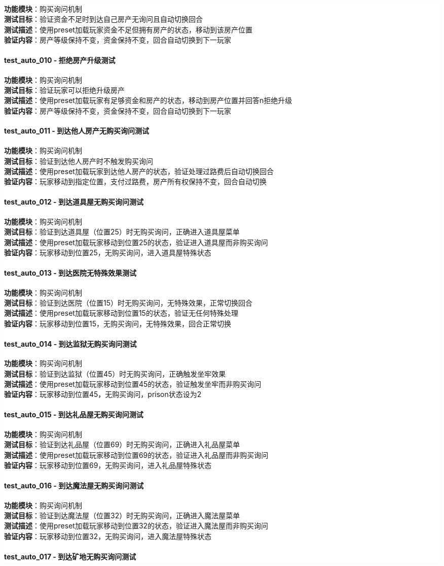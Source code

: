 **功能模块**：购买询问机制  
**测试目标**：验证资金不足时到达自己房产无询问且自动切换回合  
**测试描述**：使用preset加载玩家资金不足但拥有房产的状态，移动到该房产位置  
**验证内容**：房产等级保持不变，资金保持不变，回合自动切换到下一玩家

#### test_auto_010 - 拒绝房产升级测试

**功能模块**：购买询问机制  
**测试目标**：验证玩家可以拒绝升级房产  
**测试描述**：使用preset加载玩家有足够资金和房产的状态，移动到房产位置并回答n拒绝升级  
**验证内容**：房产等级保持不变，资金保持不变，回合自动切换到下一玩家

#### test_auto_011 - 到达他人房产无购买询问测试

**功能模块**：购买询问机制  
**测试目标**：验证到达他人房产时不触发购买询问  
**测试描述**：使用preset加载玩家到达他人房产的状态，验证处理过路费后自动切换回合  
**验证内容**：玩家移动到指定位置，支付过路费，房产所有权保持不变，回合自动切换

#### test_auto_012 - 到达道具屋无购买询问测试

**功能模块**：购买询问机制  
**测试目标**：验证到达道具屋（位置25）时无购买询问，正确进入道具屋菜单  
**测试描述**：使用preset加载玩家移动到位置25的状态，验证进入道具屋而非购买询问  
**验证内容**：玩家移动到位置25，无购买询问，进入道具屋特殊状态

#### test_auto_013 - 到达医院无特殊效果测试

**功能模块**：购买询问机制  
**测试目标**：验证到达医院（位置15）时无购买询问，无特殊效果，正常切换回合  
**测试描述**：使用preset加载玩家移动到位置15的状态，验证无任何特殊处理  
**验证内容**：玩家移动到位置15，无购买询问，无特殊效果，回合正常切换

#### test_auto_014 - 到达监狱无购买询问测试

**功能模块**：购买询问机制  
**测试目标**：验证到达监狱（位置45）时无购买询问，正确触发坐牢效果  
**测试描述**：使用preset加载玩家移动到位置45的状态，验证触发坐牢而非购买询问  
**验证内容**：玩家移动到位置45，无购买询问，prison状态设为2

#### test_auto_015 - 到达礼品屋无购买询问测试

**功能模块**：购买询问机制  
**测试目标**：验证到达礼品屋（位置69）时无购买询问，正确进入礼品屋菜单  
**测试描述**：使用preset加载玩家移动到位置69的状态，验证进入礼品屋而非购买询问  
**验证内容**：玩家移动到位置69，无购买询问，进入礼品屋特殊状态

#### test_auto_016 - 到达魔法屋无购买询问测试

**功能模块**：购买询问机制  
**测试目标**：验证到达魔法屋（位置32）时无购买询问，正确进入魔法屋菜单  
**测试描述**：使用preset加载玩家移动到位置32的状态，验证进入魔法屋而非购买询问  
**验证内容**：玩家移动到位置32，无购买询问，进入魔法屋特殊状态

#### test_auto_017 - 到达矿地无购买询问测试
